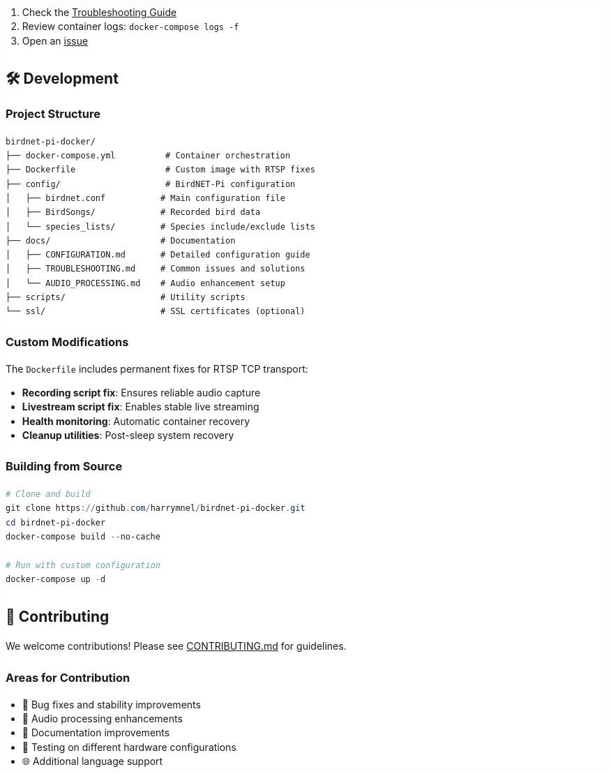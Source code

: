 1. Check the [Troubleshooting Guide](docs/TROUBLESHOOTING.md)
2. Review container logs: `docker-compose logs -f`
3. Open an [issue](https://github.com/harrymnel/birdnet-pi-docker/issues)

## 🛠️ Development

### Project Structure
```
birdnet-pi-docker/
├── docker-compose.yml          # Container orchestration
├── Dockerfile                  # Custom image with RTSP fixes
├── config/                     # BirdNET-Pi configuration
│   ├── birdnet.conf           # Main configuration file
│   ├── BirdSongs/             # Recorded bird data
│   └── species_lists/         # Species include/exclude lists
├── docs/                      # Documentation
│   ├── CONFIGURATION.md       # Detailed configuration guide
│   ├── TROUBLESHOOTING.md     # Common issues and solutions
│   └── AUDIO_PROCESSING.md    # Audio enhancement setup
├── scripts/                   # Utility scripts
└── ssl/                       # SSL certificates (optional)
```

### Custom Modifications

The `Dockerfile` includes permanent fixes for RTSP TCP transport:
- **Recording script fix**: Ensures reliable audio capture
- **Livestream script fix**: Enables stable live streaming
- **Health monitoring**: Automatic container recovery
- **Cleanup utilities**: Post-sleep system recovery

### Building from Source

```powershell
# Clone and build
git clone https://github.com/harrymnel/birdnet-pi-docker.git
cd birdnet-pi-docker
docker-compose build --no-cache

# Run with custom configuration
docker-compose up -d
```

## 🤝 Contributing

We welcome contributions! Please see [CONTRIBUTING.md](CONTRIBUTING.md) for guidelines.

### Areas for Contribution
- 🐛 Bug fixes and stability improvements
- 🎵 Audio processing enhancements
- 📖 Documentation improvements
- 🧪 Testing on different hardware configurations
- 🌐 Additional language support
